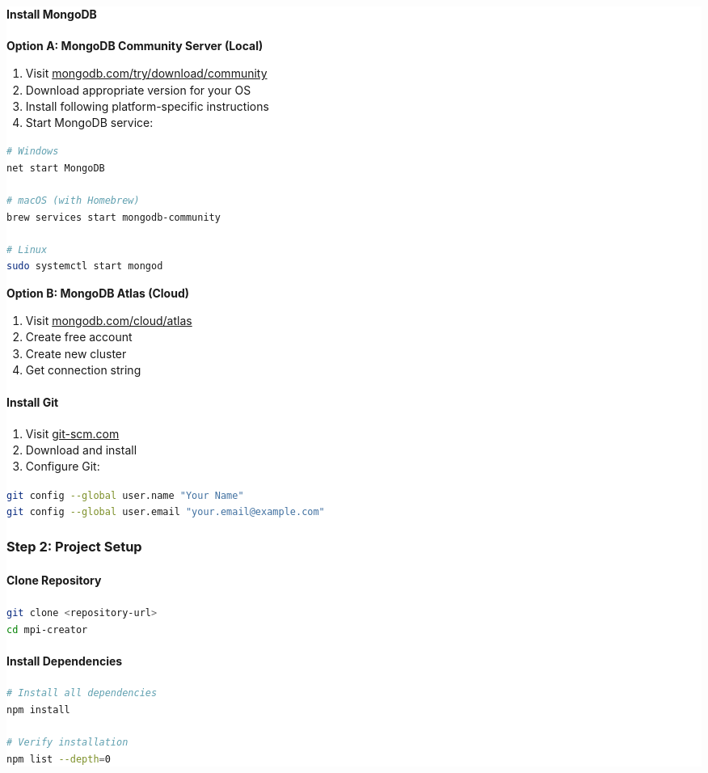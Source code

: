 #### Install MongoDB

**Option A: MongoDB Community Server (Local)**

1. Visit [mongodb.com/try/download/community](https://www.mongodb.com/try/download/community)
2. Download appropriate version for your OS
3. Install following platform-specific instructions
4. Start MongoDB service:

```bash
# Windows
net start MongoDB

# macOS (with Homebrew)
brew services start mongodb-community

# Linux
sudo systemctl start mongod
```

**Option B: MongoDB Atlas (Cloud)**

1. Visit [mongodb.com/cloud/atlas](https://www.mongodb.com/cloud/atlas)
2. Create free account
3. Create new cluster
4. Get connection string

#### Install Git

1. Visit [git-scm.com](https://git-scm.com/)
2. Download and install
3. Configure Git:

```bash
git config --global user.name "Your Name"
git config --global user.email "your.email@example.com"
```

### Step 2: Project Setup

#### Clone Repository

```bash
git clone <repository-url>
cd mpi-creator
```

#### Install Dependencies

```bash
# Install all dependencies
npm install

# Verify installation
npm list --depth=0
```
